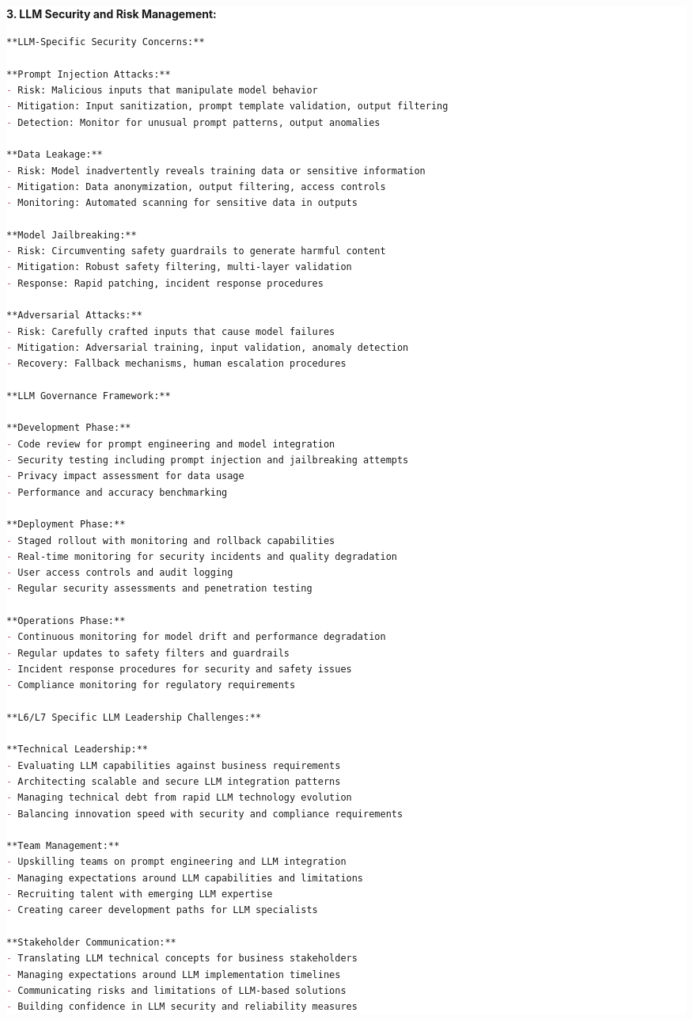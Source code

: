 **3. LLM Security and Risk Management:**

```markdown
**LLM-Specific Security Concerns:**

**Prompt Injection Attacks:**
- Risk: Malicious inputs that manipulate model behavior
- Mitigation: Input sanitization, prompt template validation, output filtering
- Detection: Monitor for unusual prompt patterns, output anomalies

**Data Leakage:**
- Risk: Model inadvertently reveals training data or sensitive information
- Mitigation: Data anonymization, output filtering, access controls
- Monitoring: Automated scanning for sensitive data in outputs

**Model Jailbreaking:**
- Risk: Circumventing safety guardrails to generate harmful content
- Mitigation: Robust safety filtering, multi-layer validation
- Response: Rapid patching, incident response procedures

**Adversarial Attacks:**
- Risk: Carefully crafted inputs that cause model failures
- Mitigation: Adversarial training, input validation, anomaly detection
- Recovery: Fallback mechanisms, human escalation procedures

**LLM Governance Framework:**

**Development Phase:**
- Code review for prompt engineering and model integration
- Security testing including prompt injection and jailbreaking attempts
- Privacy impact assessment for data usage
- Performance and accuracy benchmarking

**Deployment Phase:**
- Staged rollout with monitoring and rollback capabilities
- Real-time monitoring for security incidents and quality degradation
- User access controls and audit logging
- Regular security assessments and penetration testing

**Operations Phase:**
- Continuous monitoring for model drift and performance degradation
- Regular updates to safety filters and guardrails
- Incident response procedures for security and safety issues
- Compliance monitoring for regulatory requirements

**L6/L7 Specific LLM Leadership Challenges:**

**Technical Leadership:**
- Evaluating LLM capabilities against business requirements
- Architecting scalable and secure LLM integration patterns
- Managing technical debt from rapid LLM technology evolution
- Balancing innovation speed with security and compliance requirements

**Team Management:**
- Upskilling teams on prompt engineering and LLM integration
- Managing expectations around LLM capabilities and limitations
- Recruiting talent with emerging LLM expertise
- Creating career development paths for LLM specialists

**Stakeholder Communication:**
- Translating LLM technical concepts for business stakeholders
- Managing expectations around LLM implementation timelines
- Communicating risks and limitations of LLM-based solutions
- Building confidence in LLM security and reliability measures
```